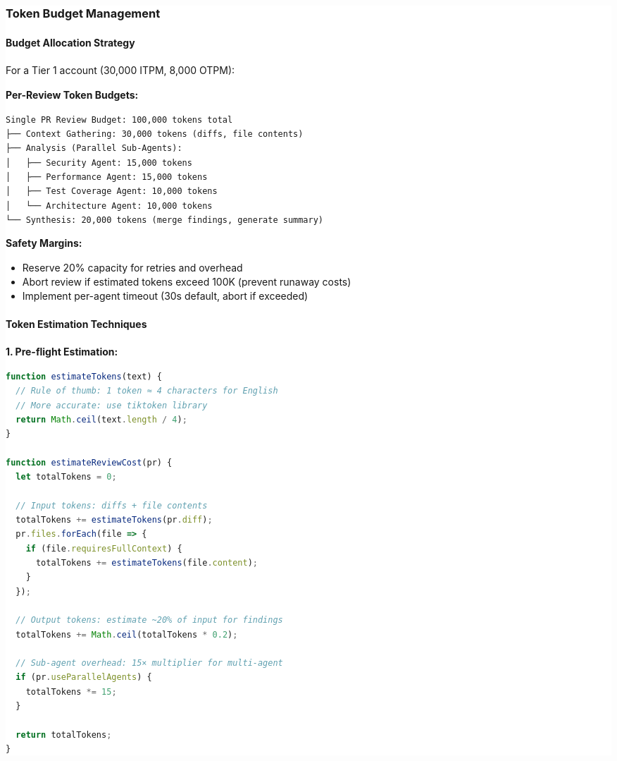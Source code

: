 ### Token Budget Management

#### Budget Allocation Strategy

For a Tier 1 account (30,000 ITPM, 8,000 OTPM):

**Per-Review Token Budgets:**
```
Single PR Review Budget: 100,000 tokens total
├── Context Gathering: 30,000 tokens (diffs, file contents)
├── Analysis (Parallel Sub-Agents):
│   ├── Security Agent: 15,000 tokens
│   ├── Performance Agent: 15,000 tokens
│   ├── Test Coverage Agent: 10,000 tokens
│   └── Architecture Agent: 10,000 tokens
└── Synthesis: 20,000 tokens (merge findings, generate summary)
```

**Safety Margins:**
- Reserve 20% capacity for retries and overhead
- Abort review if estimated tokens exceed 100K (prevent runaway costs)
- Implement per-agent timeout (30s default, abort if exceeded)

#### Token Estimation Techniques

**1. Pre-flight Estimation:**
```javascript
function estimateTokens(text) {
  // Rule of thumb: 1 token ≈ 4 characters for English
  // More accurate: use tiktoken library
  return Math.ceil(text.length / 4);
}

function estimateReviewCost(pr) {
  let totalTokens = 0;

  // Input tokens: diffs + file contents
  totalTokens += estimateTokens(pr.diff);
  pr.files.forEach(file => {
    if (file.requiresFullContext) {
      totalTokens += estimateTokens(file.content);
    }
  });

  // Output tokens: estimate ~20% of input for findings
  totalTokens += Math.ceil(totalTokens * 0.2);

  // Sub-agent overhead: 15× multiplier for multi-agent
  if (pr.useParallelAgents) {
    totalTokens *= 15;
  }

  return totalTokens;
}
```
